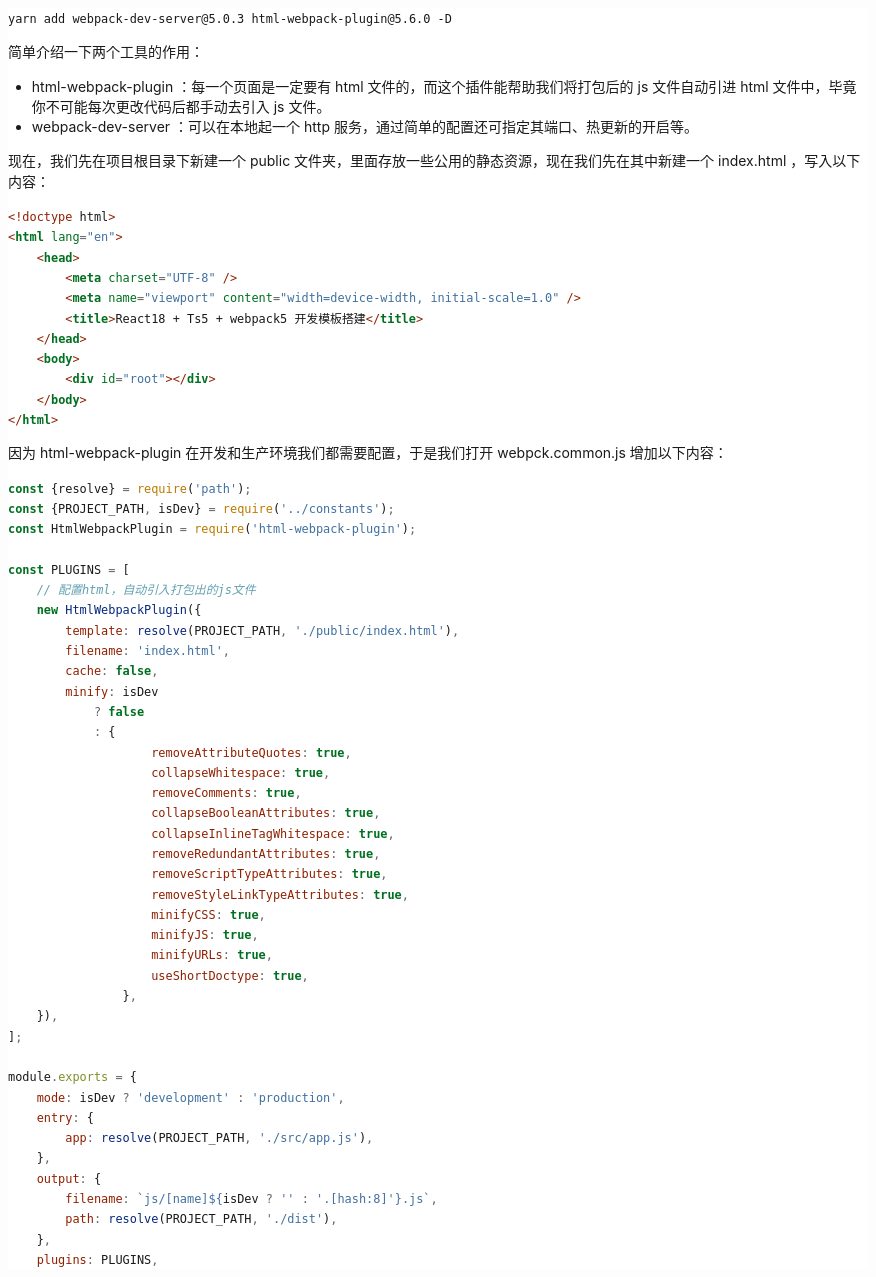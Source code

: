     yarn add webpack-dev-server@5.0.3 html-webpack-plugin@5.6.0 -D

简单介绍一下两个工具的作用：

*   html-webpack-plugin ：每一个页面是一定要有 html 文件的，而这个插件能帮助我们将打包后的 js 文件自动引进 html 文件中，毕竟你不可能每次更改代码后都手动去引入 js 文件。
*   webpack-dev-server ：可以在本地起一个 http 服务，通过简单的配置还可指定其端口、热更新的开启等。

现在，我们先在项目根目录下新建一个 public 文件夹，里面存放一些公用的静态资源，现在我们先在其中新建一个 index.html ，写入以下内容：

```html
<!doctype html>
<html lang="en">
	<head>
		<meta charset="UTF-8" />
		<meta name="viewport" content="width=device-width, initial-scale=1.0" />
		<title>React18 + Ts5 + webpack5 开发模板搭建</title>
	</head>
	<body>
		<div id="root"></div>
	</body>
</html>

```

因为 html-webpack-plugin 在开发和生产环境我们都需要配置，于是我们打开 webpck.common.js 增加以下内容：

```js
const {resolve} = require('path');
const {PROJECT_PATH, isDev} = require('../constants');
const HtmlWebpackPlugin = require('html-webpack-plugin');

const PLUGINS = [
	// 配置html，自动引入打包出的js文件
	new HtmlWebpackPlugin({
		template: resolve(PROJECT_PATH, './public/index.html'),
		filename: 'index.html',
		cache: false,
		minify: isDev
			? false
			: {
					removeAttributeQuotes: true,
					collapseWhitespace: true,
					removeComments: true,
					collapseBooleanAttributes: true,
					collapseInlineTagWhitespace: true,
					removeRedundantAttributes: true,
					removeScriptTypeAttributes: true,
					removeStyleLinkTypeAttributes: true,
					minifyCSS: true,
					minifyJS: true,
					minifyURLs: true,
					useShortDoctype: true,
				},
	}),
];

module.exports = {
	mode: isDev ? 'development' : 'production',
	entry: {
		app: resolve(PROJECT_PATH, './src/app.js'),
	},
	output: {
		filename: `js/[name]${isDev ? '' : '.[hash:8]'}.js`,
		path: resolve(PROJECT_PATH, './dist'),
	},
	plugins: PLUGINS,
```